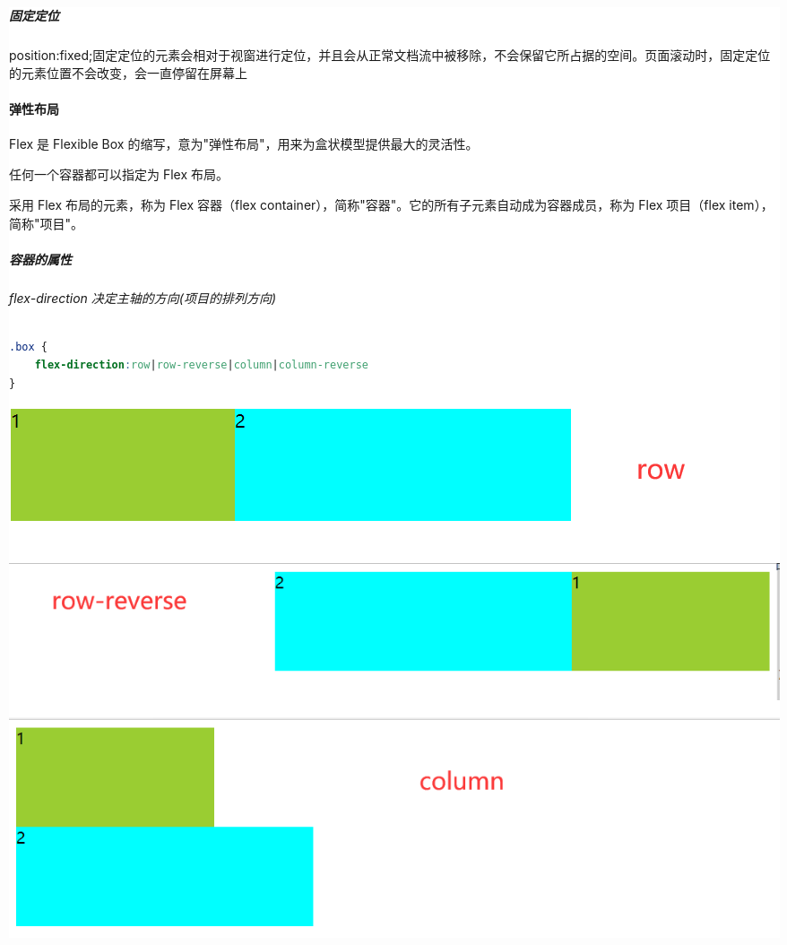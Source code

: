 ##### 固定定位

position:fixed;固定定位的元素会相对于视窗进行定位，并且会从正常文档流中被移除，不会保留它所占据的空间。页面滚动时，固定定位的元素位置不会改变，会一直停留在屏幕上

#### 弹性布局

Flex 是 Flexible Box 的缩写，意为"弹性布局"，用来为盒状模型提供最大的灵活性。

任何一个容器都可以指定为 Flex 布局。

采用 Flex 布局的元素，称为 Flex 容器（flex container），简称"容器"。它的所有子元素自动成为容器成员，称为 Flex 项目（flex item），简称"项目"。

##### 容器的属性

###### flex-direction 决定主轴的方向(项目的排列方向)

```css
.box {
	flex-direction:row|row-reverse|column|column-reverse
}
```

![image-20220311222119488](./image-20220311222119488.png)

![image-20220311222305445](./image-20220311222305445.png)

![image-20220311222435248](./image-20220311222435248.png)
